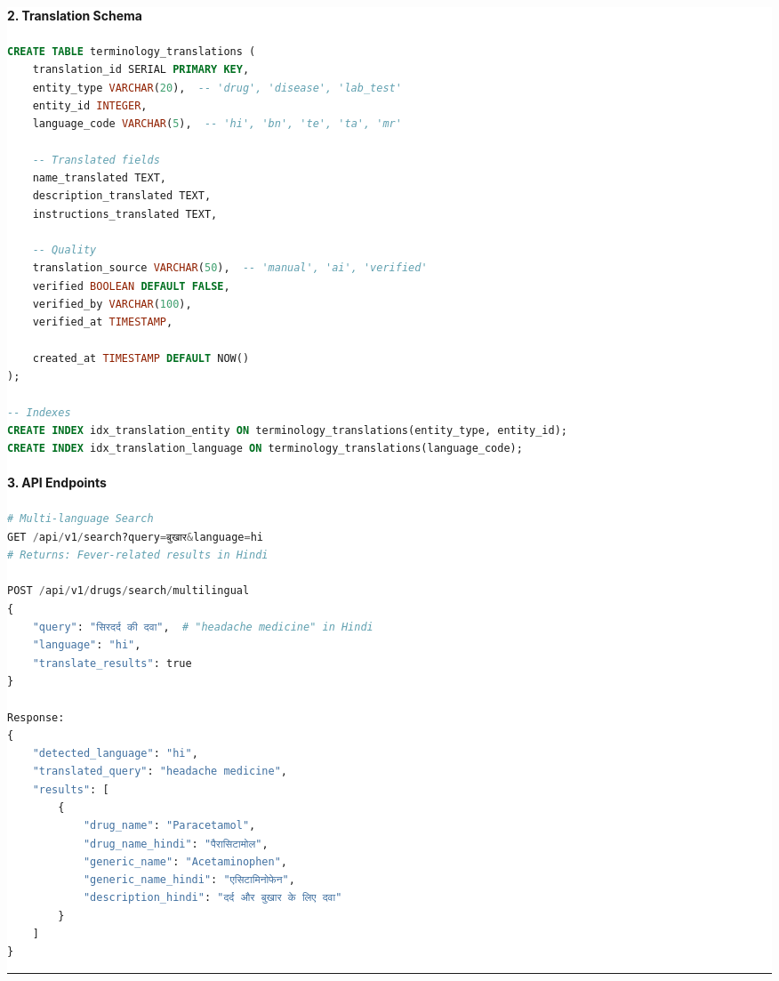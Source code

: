 #### 2. **Translation Schema**

```sql
CREATE TABLE terminology_translations (
    translation_id SERIAL PRIMARY KEY,
    entity_type VARCHAR(20),  -- 'drug', 'disease', 'lab_test'
    entity_id INTEGER,
    language_code VARCHAR(5),  -- 'hi', 'bn', 'te', 'ta', 'mr'
    
    -- Translated fields
    name_translated TEXT,
    description_translated TEXT,
    instructions_translated TEXT,
    
    -- Quality
    translation_source VARCHAR(50),  -- 'manual', 'ai', 'verified'
    verified BOOLEAN DEFAULT FALSE,
    verified_by VARCHAR(100),
    verified_at TIMESTAMP,
    
    created_at TIMESTAMP DEFAULT NOW()
);

-- Indexes
CREATE INDEX idx_translation_entity ON terminology_translations(entity_type, entity_id);
CREATE INDEX idx_translation_language ON terminology_translations(language_code);
```

#### 3. **API Endpoints**

```python
# Multi-language Search
GET /api/v1/search?query=बुखार&language=hi
# Returns: Fever-related results in Hindi

POST /api/v1/drugs/search/multilingual
{
    "query": "सिरदर्द की दवा",  # "headache medicine" in Hindi
    "language": "hi",
    "translate_results": true
}

Response:
{
    "detected_language": "hi",
    "translated_query": "headache medicine",
    "results": [
        {
            "drug_name": "Paracetamol",
            "drug_name_hindi": "पैरासिटामोल",
            "generic_name": "Acetaminophen",
            "generic_name_hindi": "एसिटामिनोफेन",
            "description_hindi": "दर्द और बुखार के लिए दवा"
        }
    ]
}
```

---